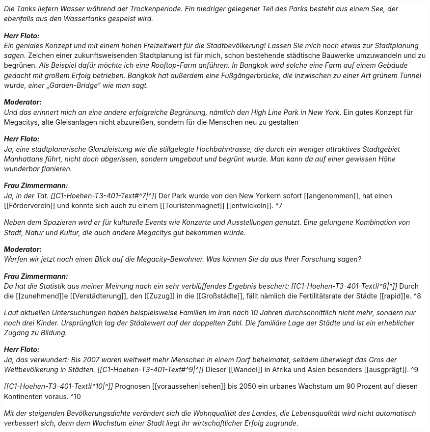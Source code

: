 
*Die Tanks liefern Wasser während der Trockenperiode. Ein niedriger gelegener Teil des Parks besteht aus einem See, der ebenfalls aus den Wassertanks gespeist wird.*

***Herr Floto:***  
*Ein geniales Konzept und mit einem hohen Freizeitwert für die Stadtbevölkerung! Lassen Sie mich noch etwas zur Stadtplanung sagen.*
Zeichen einer zukunftsweisenden Stadtplanung ist für mich, schon bestehende städtische Bauwerke umzuwandeln und zu begrünen. 
*Als Beispiel dafür möchte ich eine Rooftop-Farm anführen. In Bangkok wird solche eine Farm auf einem Gebäude gedacht mit großem Erfolg betrieben. Bangkok hat außerdem eine Fußgängerbrücke, die inzwischen zu einer Art grünem Tunnel wurde, einer „Garden-Bridge“ wie man sagt.*

***Moderator:***  
*Und das erinnert mich an eine andere erfolgreiche Begrünung, nämlich den High Line Park in New York.*
Ein gutes Konzept für Megacitys, alte Gleisanlagen nicht abzureißen, sondern für die Menschen neu zu gestalten

***Herr Floto:***  
*Ja, eine stadtplanerische Glanzleistung wie die stillgelegte Hochbahntrasse, die durch ein weniger attraktives Stadtgebiet Manhattans führt, nicht doch abgerissen, sondern umgebaut und begrünt wurde. Man kann da auf einer gewissen Höhe wunderbar flanieren.*

***Frau Zimmermann:***  
*Ja, in der Tat.* 
*[[C1-Hoehen-T3-401-Text#^7|^]]* Der Park wurde von den New Yorkern sofort [[angenommen]], hat einen [[Förderverein]] und konnte sich auch zu einem [[Touristenmagnet]] [[entwickeln]]. ^7

*Neben dem Spazieren wird er für kulturelle Events wie Konzerte und Ausstellungen genutzt. Eine gelungene Kombination von Stadt, Natur und Kultur, die auch andere Megacitys gut bekommen würde.*

***Moderator:***  
*Werfen wir jetzt noch einen Blick auf die Megacity-Bewohner. Was können Sie da aus Ihrer Forschung sagen?*

***Frau Zimmermann:***  
*Da hat die Statistik aus meiner Meinung nach ein sehr verblüffendes Ergebnis beschert:* 
*[[C1-Hoehen-T3-401-Text#^8|^]]* Durch die [[zunehmend]]e [[Verstädterung]], den [[Zuzug]] in die [[Großstädte]], fällt nämlich die Fertilitätsrate der Städte [[rapid]]e. ^8

*Laut aktuellen Untersuchungen haben beispielsweise Familien im Iran nach 10 Jahren durchschnittlich nicht mehr, sondern nur noch drei Kinder. Ursprünglich lag der Städtewert auf der doppelten Zahl. Die familiäre Lage der Städte und ist ein erheblicher Zugang zu Bildung.*

***Herr Floto:***  
*Ja, das verwundert: Bis 2007 waren weltweit mehr Menschen in einem Dorf beheimatet, seitdem überwiegt das Gros der Weltbevölkerung in Städten.* 
*[[C1-Hoehen-T3-401-Text#^9|^]]* Dieser [[Wandel]] in Afrika und Asien besonders [[ausgprägt]]. ^9

*[[C1-Hoehen-T3-401-Text#^10|^]]* Prognosen [[voraussehen|sehen]] bis 2050 ein urbanes Wachstum um 90 Prozent auf diesen Kontinenten voraus. ^10

*Mit der steigenden Bevölkerungsdichte verändert sich die Wohnqualität des Landes, die Lebensqualität wird nicht automatisch verbessert sich, denn dem Wachstum einer Stadt liegt ihr wirtschaftlicher Erfolg zugrunde.*
